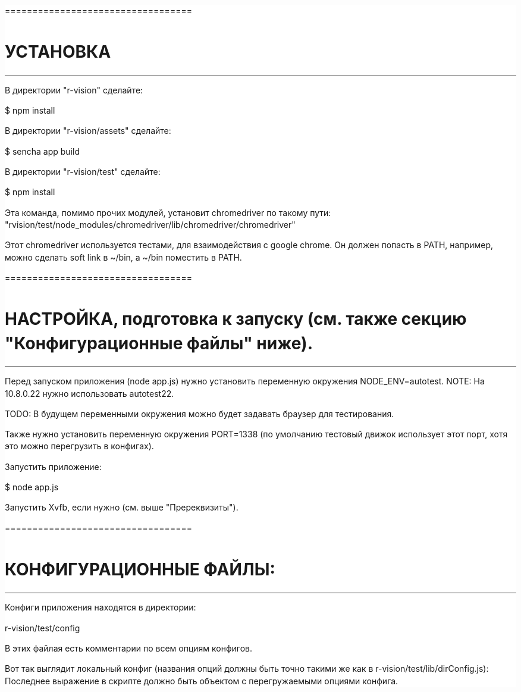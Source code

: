 ==================================
# УСТАНОВКА
----------------------------------

В директории "r-vision" сделайте:

$ npm install

В директории "r-vision/assets" сделайте:

$ sencha app build

В директории "r-vision/test" сделайте:

$ npm install

Эта команда, помимо прочих модулей, установит chromedriver по такому пути:
"rvision/test/node_modules/chromedriver/lib/chromedriver/chromedriver"

Этот chromedriver используется тестами, для взаимодействия c google chrome.
Он должен попасть в PATH, например, можно сделать soft link в ~/bin, а ~/bin поместить в PATH.

==================================
# НАСТРОЙКА, подготовка к запуску (см. также секцию "Конфигурационные файлы" ниже).
----------------------------------

Перед запуском приложения (node app.js) нужно установить переменную окружения NODE_ENV=autotest.
NOTE: На 10.8.0.22 нужно использовать autotest22.

TODO: В будущем переменными окружения можно будет задавать браузер для тестирования.

Также нужно установить переменную окружения PORT=1338 (по умолчанию тестовый движок использует этот порт, 
хотя это можно перегрузить в конфигах).

Запустить приложение:

$ node app.js

Запустить Xvfb, если нужно (см. выше "Пререквизиты").

==================================
# КОНФИГУРАЦИОННЫЕ ФАЙЛЫ:
----------------------------------

Конфиги приложения находятся в директории:

r-vision/test/config

В этих файлая есть комментарии по всем опциям конфигов.

Вот так выглядит локальный конфиг (названия опций должны быть точно такими же как в r-vision/test/lib/dirConfig.js):
Последнее выражение в скрипте должно быть объектом с перегружаемыми опциями конфига.

